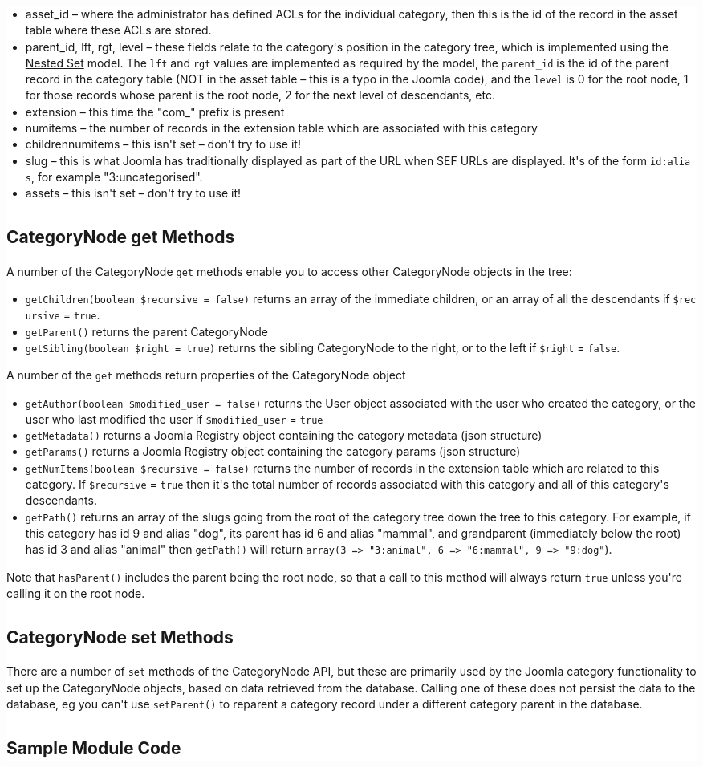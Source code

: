 - asset_id – where the administrator has defined ACLs for the individual category, then this is the id of the record in the asset table where these ACLs are stored.
- parent_id, lft, rgt, level – these fields relate to the category's position in the category tree, which is implemented using the [Nested Set](https://en.wikipedia.org/wiki/Nested_set_model) model. The `lft` and `rgt` values are implemented as required by the model, the `parent_id` is the id of the parent record in the category table (NOT in the asset table – this is a typo in the Joomla code), and the `level` is 0 for the root node, 1 for those records whose parent is the root node, 2 for the next level of descendants, etc.
- extension – this time the "com_" prefix is present
- numitems – the number of records in the extension table which are associated with this category
- childrennumitems – this isn't set – don't try to use it!
- slug – this is what Joomla has traditionally displayed as part of the URL when SEF URLs are displayed. It's of the form `id:alias`, for example "3:uncategorised".
- assets – this isn't set – don't try to use it!

## CategoryNode get Methods

A number of the CategoryNode `get` methods enable you to access other CategoryNode objects in the tree:

- `getChildren(boolean $recursive = false)` returns an array of the immediate children, or an array of all the descendants if `$recursive` = `true`.
- `getParent()` returns the parent CategoryNode
- `getSibling(boolean $right = true)` returns the sibling CategoryNode to the right, or to the left if `$right` = `false`.

A number of the `get` methods return properties of the CategoryNode object

- `getAuthor(boolean $modified_user = false)` returns the User object associated with the user who created the category, or the user who last modified the user if `$modified_user` = `true`
- `getMetadata()` returns a Joomla Registry object containing the category metadata (json structure)
- `getParams()` returns a Joomla Registry object containing the category params (json structure)
- `getNumItems(boolean $recursive = false)` returns the number of records in the extension table which are related to this category. If `$recursive` = `true` then it's the total number of records associated with this category and all of this category's descendants.
- `getPath()` returns an array of the slugs going from the root of the category tree down the tree to this category. For example, if this category has id 9 and alias "dog", its parent has id 6 and alias "mammal", and grandparent (immediately below the root) has id 3 and alias "animal" then `getPath()` will return `array(3 => "3:animal", 6 => "6:mammal", 9 => "9:dog"`).

Note that `hasParent()` includes the parent being the root node, so that a call to this method will always return `true` unless you're calling it on the root node.

## CategoryNode set Methods

There are a number of `set` methods of the CategoryNode API, but these are primarily used by the Joomla category functionality to set up the CategoryNode objects, based on data retrieved from the database. Calling one of these does not persist the data to the database, eg you can't use `setParent()` to reparent a category record under a different category parent in the database. 

## Sample Module Code
